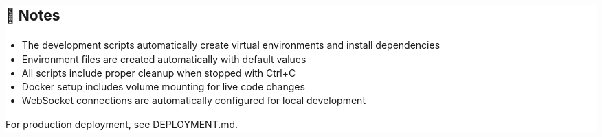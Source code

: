 ## 📝 Notes

- The development scripts automatically create virtual environments and install dependencies
- Environment files are created automatically with default values
- All scripts include proper cleanup when stopped with Ctrl+C
- Docker setup includes volume mounting for live code changes
- WebSocket connections are automatically configured for local development

For production deployment, see [DEPLOYMENT.md](DEPLOYMENT.md).